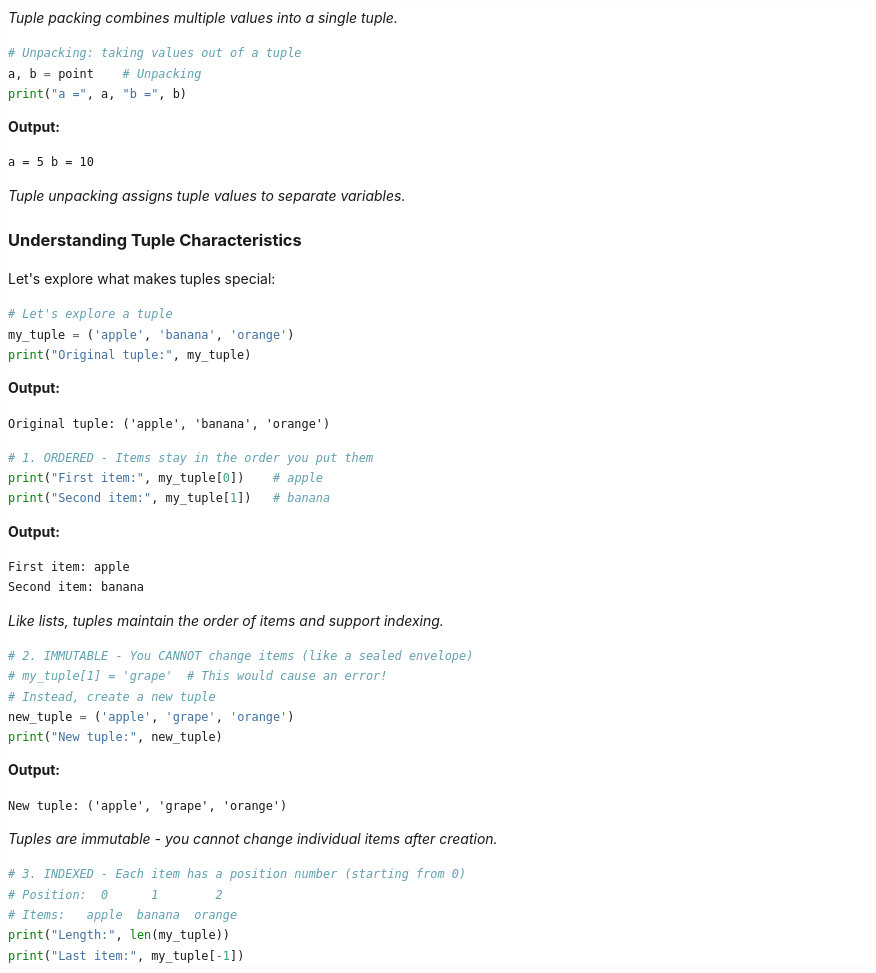 *Tuple packing combines multiple values into a single tuple.*

```python
# Unpacking: taking values out of a tuple
a, b = point    # Unpacking
print("a =", a, "b =", b)
```

**Output:**
```
a = 5 b = 10
```

*Tuple unpacking assigns tuple values to separate variables.*

### Understanding Tuple Characteristics

Let's explore what makes tuples special:

```python
# Let's explore a tuple
my_tuple = ('apple', 'banana', 'orange')
print("Original tuple:", my_tuple)
```

**Output:**
```
Original tuple: ('apple', 'banana', 'orange')
```

```python
# 1. ORDERED - Items stay in the order you put them
print("First item:", my_tuple[0])    # apple
print("Second item:", my_tuple[1])   # banana
```

**Output:**
```
First item: apple
Second item: banana
```

*Like lists, tuples maintain the order of items and support indexing.*

```python
# 2. IMMUTABLE - You CANNOT change items (like a sealed envelope)
# my_tuple[1] = 'grape'  # This would cause an error!
# Instead, create a new tuple
new_tuple = ('apple', 'grape', 'orange')
print("New tuple:", new_tuple)
```

**Output:**
```
New tuple: ('apple', 'grape', 'orange')
```

*Tuples are immutable - you cannot change individual items after creation.*

```python
# 3. INDEXED - Each item has a position number (starting from 0)
# Position:  0      1        2
# Items:   apple  banana  orange
print("Length:", len(my_tuple))
print("Last item:", my_tuple[-1])
```
